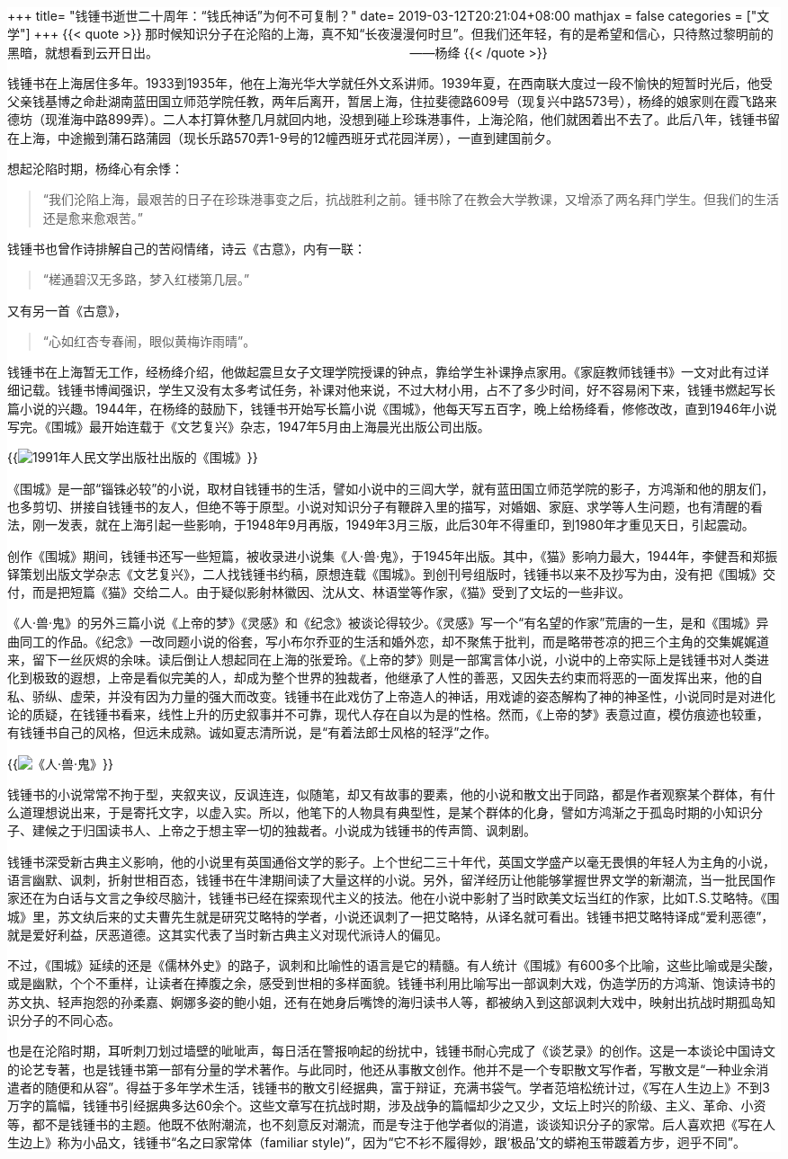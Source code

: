 +++
title= "钱锺书逝世二十周年：“钱氏神话”为何不可复制？"
date= 2019-03-12T20:21:04+08:00
mathjax = false
categories = ["文学"]
+++
{{< quote >}}
那时候知识分子在沦陷的上海，真不知“长夜漫漫何时旦”。但我们还年轻，有的是希望和信心，只待熬过黎明前的黑暗，就想看到云开日出。
                                                                     <right> ——杨绛</right>
{{< /quote >}}

钱锺书在上海居住多年。1933到1935年，他在上海光华大学就任外文系讲师。1939年夏，在西南联大度过一段不愉快的短暂时光后，他受父亲钱基博之命赴湖南蓝田国立师范学院任教，两年后离开，暂居上海，住拉斐德路609号（现复兴中路573号），杨绛的娘家则在霞飞路来德坊（现淮海中路899弄）。二人本打算休整几月就回内地，没想到碰上珍珠港事件，上海沦陷，他们就困着出不去了。此后八年，钱锺书留在上海，中途搬到蒲石路蒲园（现长乐路570弄1\-9号的12幢西班牙式花园洋房），一直到建国前夕。

想起沦陷时期，杨绛心有余悸：

>“我们沦陷上海，最艰苦的日子在珍珠港事变之后，抗战胜利之前。锺书除了在教会大学教课，又增添了两名拜门学生。但我们的生活还是愈来愈艰苦。”

钱锺书也曾作诗排解自己的苦闷情绪，诗云《古意》，内有一联：

>“槎通碧汉无多路，梦入红楼第几层。”

又有另一首《古意》，

>“心如红杏专春闹，眼似黄梅诈雨晴”。

钱锺书在上海暂无工作，经杨绛介绍，他做起震旦女子文理学院授课的钟点，靠给学生补课挣点家用。《家庭教师钱锺书》一文对此有过详细记载。钱锺书博闻强识，学生又没有太多考试任务，补课对他来说，不过大材小用，占不了多少时间，好不容易闲下来，钱锺书燃起写长篇小说的兴趣。1944年，在杨绛的鼓励下，钱锺书开始写长篇小说《围城》，他每天写五百字，晚上给杨绛看，修修改改，直到1946年小说写完。《围城》最开始连载于《文艺复兴》杂志，1947年5月由上海晨光出版公司出版。

{{<img src="https://ian2.oss-cn-hangzhou.aliyuncs.com/clt6/20190312204859.png" alt="1991年人民文学出版社出版的《围城》">}}

《围城》是一部“锱铢必较”的小说，取材自钱锺书的生活，譬如小说中的三闾大学，就有蓝田国立师范学院的影子，方鸿渐和他的朋友们，也多剪切、拼接自钱锺书的友人，但绝不等于原型。小说对知识分子有鞭辟入里的描写，对婚姻、家庭、求学等人生问题，也有清醒的看法，刚一发表，就在上海引起一些影响，于1948年9月再版，1949年3月三版，此后30年不得重印，到1980年才重见天日，引起震动。

创作《围城》期间，钱锺书还写一些短篇，被收录进小说集《人·兽·鬼》，于1945年出版。其中，《猫》影响力最大，1944年，李健吾和郑振铎策划出版文学杂志《文艺复兴》，二人找钱锺书约稿，原想连载《围城》。到创刊号组版时，钱锺书以来不及抄写为由，没有把《围城》交付，而是把短篇《猫》交给二人。由于疑似影射林徽因、沈从文、林语堂等作家，《猫》受到了文坛的一些非议。

《人·兽·鬼》的另外三篇小说《上帝的梦》《灵感》和《纪念》被谈论得较少。《灵感》写一个“有名望的作家”荒唐的一生，是和《围城》异曲同工的作品。《纪念》一改同题小说的俗套，写小布尔乔亚的生活和婚外恋，却不聚焦于批判，而是略带苍凉的把三个主角的交集娓娓道来，留下一丝灰烬的余味。读后倒让人想起同在上海的张爱玲。《上帝的梦》则是一部寓言体小说，小说中的上帝实际上是钱锺书对人类进化到极致的遐想，上帝是看似完美的人，却成为整个世界的独裁者，他继承了人性的善恶，又因失去约束而将恶的一面发挥出来，他的自私、骄纵、虚荣，并没有因为力量的强大而改变。钱锺书在此戏仿了上帝造人的神话，用戏谑的姿态解构了神的神圣性，小说同时是对进化论的质疑，在钱锺书看来，线性上升的历史叙事并不可靠，现代人存在自以为是的性格。然而，《上帝的梦》表意过直，模仿痕迹也较重，有钱锺书自己的风格，但远未成熟。诚如夏志清所说，是“有着法郎士风格的轻浮”之作。

{{<img src="https://ian2.oss-cn-hangzhou.aliyuncs.com/clt6/20190312204918.png" alt="《人·兽·鬼》">}}

钱锺书的小说常常不拘于型，夹叙夹议，反讽连连，似随笔，却又有故事的要素，他的小说和散文出于同路，都是作者观察某个群体，有什么道理想说出来，于是寄托文字，以虚入实。所以，他笔下的人物具有典型性，是某个群体的化身，譬如方鸿渐之于孤岛时期的小知识分子、建候之于归国读书人、上帝之于想主宰一切的独裁者。小说成为钱锺书的传声筒、讽刺剧。

钱锺书深受新古典主义影响，他的小说里有英国通俗文学的影子。上个世纪二三十年代，英国文学盛产以毫无畏惧的年轻人为主角的小说，语言幽默、讽刺，折射世相百态，钱锺书在牛津期间读了大量这样的小说。另外，留洋经历让他能够掌握世界文学的新潮流，当一批民国作家还在为白话与文言之争绞尽脑汁，钱锺书已经在探索现代主义的技法。他在小说中影射了当时欧美文坛当红的作家，比如T.S.艾略特。《围城》里，苏文纨后来的丈夫曹先生就是研究艾略特的学者，小说还讽刺了一把艾略特，从译名就可看出。钱锺书把艾略特译成“爱利恶德”，就是爱好利益，厌恶道德。这其实代表了当时新古典主义对现代派诗人的偏见。

不过，《围城》延续的还是《儒林外史》的路子，讽刺和比喻性的语言是它的精髓。有人统计《围城》有600多个比喻，这些比喻或是尖酸，或是幽默，个个不重样，让读者在捧腹之余，感受到世相的多样面貌。钱锺书利用比喻写出一部讽刺大戏，伪造学历的方鸿渐、饱读诗书的苏文执、轻声抱怨的孙柔嘉、婀娜多姿的鲍小姐，还有在她身后嘴馋的海归读书人等，都被纳入到这部讽刺大戏中，映射出抗战时期孤岛知识分子的不同心态。

也是在沦陷时期，耳听刺刀划过墙壁的呲呲声，每日活在警报响起的纷扰中，钱锺书耐心完成了《谈艺录》的创作。这是一本谈论中国诗文的论艺专著，也是钱锺书第一部有分量的学术著作。与此同时，他还从事散文创作。他并不是一个专职散文写作者，写散文是“一种业余消遣者的随便和从容”。得益于多年学术生活，钱锺书的散文引经据典，富于辩证，充满书袋气。学者范培松统计过，《写在人生边上》不到3万字的篇幅，钱锺书引经据典多达60余个。这些文章写在抗战时期，涉及战争的篇幅却少之又少，文坛上时兴的阶级、主义、革命、小资等，都不是钱锺书的主题。他既不依附潮流，也不刻意反对潮流，而是专注于他学者似的消遣，谈谈知识分子的家常。后人喜欢把《写在人生边上》称为小品文，钱锺书“名之曰家常体（familiar style)”，因为“它不衫不履得妙，跟‘极品’文的蟒袍玉带踱着方步，迥乎不同”。
